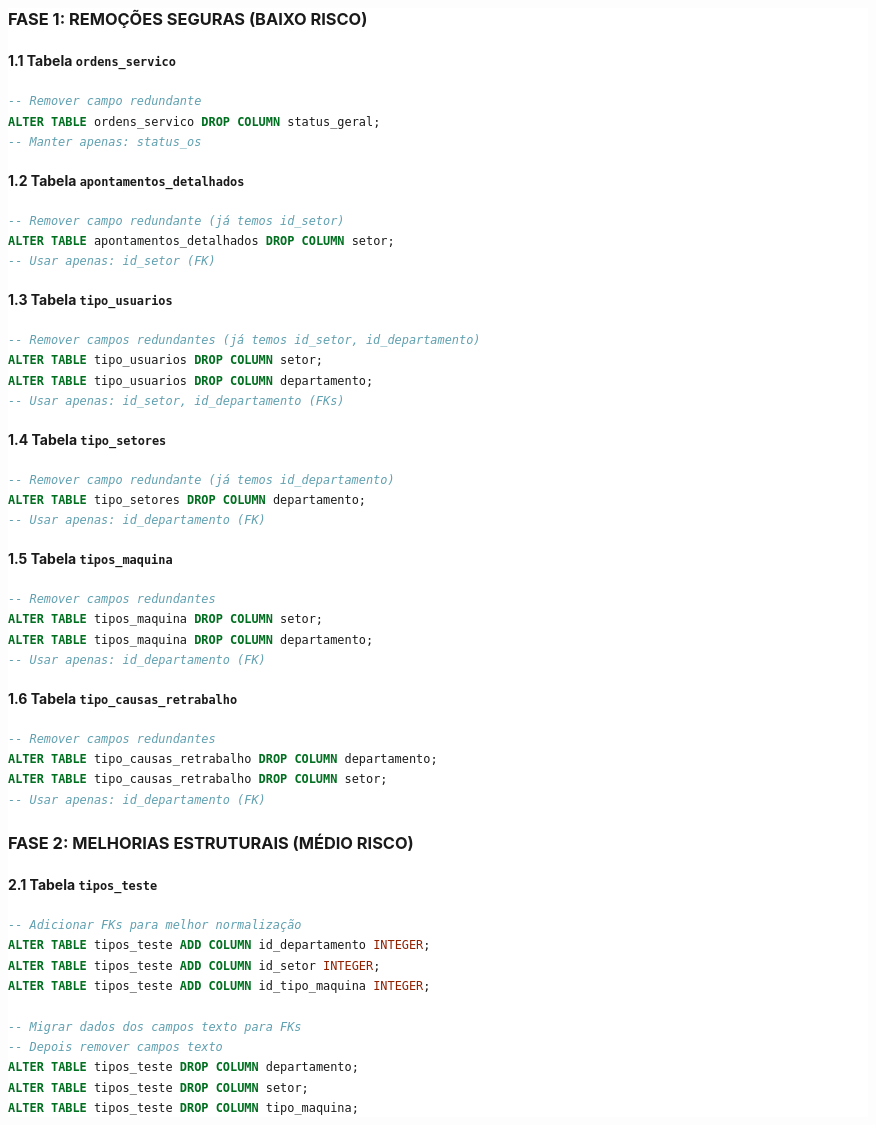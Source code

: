 ### **FASE 1: REMOÇÕES SEGURAS (BAIXO RISCO)**

#### **1.1 Tabela `ordens_servico`**
```sql
-- Remover campo redundante
ALTER TABLE ordens_servico DROP COLUMN status_geral;
-- Manter apenas: status_os
```

#### **1.2 Tabela `apontamentos_detalhados`**
```sql
-- Remover campo redundante (já temos id_setor)
ALTER TABLE apontamentos_detalhados DROP COLUMN setor;
-- Usar apenas: id_setor (FK)
```

#### **1.3 Tabela `tipo_usuarios`**
```sql
-- Remover campos redundantes (já temos id_setor, id_departamento)
ALTER TABLE tipo_usuarios DROP COLUMN setor;
ALTER TABLE tipo_usuarios DROP COLUMN departamento;
-- Usar apenas: id_setor, id_departamento (FKs)
```

#### **1.4 Tabela `tipo_setores`**
```sql
-- Remover campo redundante (já temos id_departamento)
ALTER TABLE tipo_setores DROP COLUMN departamento;
-- Usar apenas: id_departamento (FK)
```

#### **1.5 Tabela `tipos_maquina`**
```sql
-- Remover campos redundantes
ALTER TABLE tipos_maquina DROP COLUMN setor;
ALTER TABLE tipos_maquina DROP COLUMN departamento;
-- Usar apenas: id_departamento (FK)
```

#### **1.6 Tabela `tipo_causas_retrabalho`**
```sql
-- Remover campos redundantes
ALTER TABLE tipo_causas_retrabalho DROP COLUMN departamento;
ALTER TABLE tipo_causas_retrabalho DROP COLUMN setor;
-- Usar apenas: id_departamento (FK)
```

### **FASE 2: MELHORIAS ESTRUTURAIS (MÉDIO RISCO)**

#### **2.1 Tabela `tipos_teste`**
```sql
-- Adicionar FKs para melhor normalização
ALTER TABLE tipos_teste ADD COLUMN id_departamento INTEGER;
ALTER TABLE tipos_teste ADD COLUMN id_setor INTEGER;
ALTER TABLE tipos_teste ADD COLUMN id_tipo_maquina INTEGER;

-- Migrar dados dos campos texto para FKs
-- Depois remover campos texto
ALTER TABLE tipos_teste DROP COLUMN departamento;
ALTER TABLE tipos_teste DROP COLUMN setor;
ALTER TABLE tipos_teste DROP COLUMN tipo_maquina;
```
